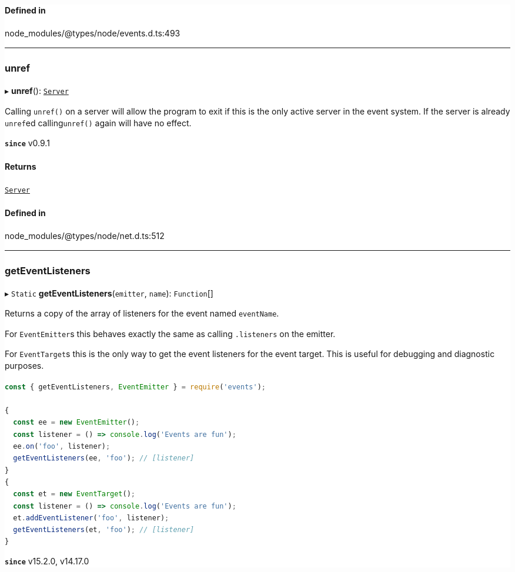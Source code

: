 #### Defined in

node_modules/@types/node/events.d.ts:493

___

### unref

▸ **unref**(): [`Server`](internal_.Server-1.md)

Calling `unref()` on a server will allow the program to exit if this is the only
active server in the event system. If the server is already `unref`ed calling`unref()` again will have no effect.

**`since`** v0.9.1

#### Returns

[`Server`](internal_.Server-1.md)

#### Defined in

node_modules/@types/node/net.d.ts:512

___

### getEventListeners

▸ `Static` **getEventListeners**(`emitter`, `name`): `Function`[]

Returns a copy of the array of listeners for the event named `eventName`.

For `EventEmitter`s this behaves exactly the same as calling `.listeners` on
the emitter.

For `EventTarget`s this is the only way to get the event listeners for the
event target. This is useful for debugging and diagnostic purposes.

```js
const { getEventListeners, EventEmitter } = require('events');

{
  const ee = new EventEmitter();
  const listener = () => console.log('Events are fun');
  ee.on('foo', listener);
  getEventListeners(ee, 'foo'); // [listener]
}
{
  const et = new EventTarget();
  const listener = () => console.log('Events are fun');
  et.addEventListener('foo', listener);
  getEventListeners(et, 'foo'); // [listener]
}
```

**`since`** v15.2.0, v14.17.0
